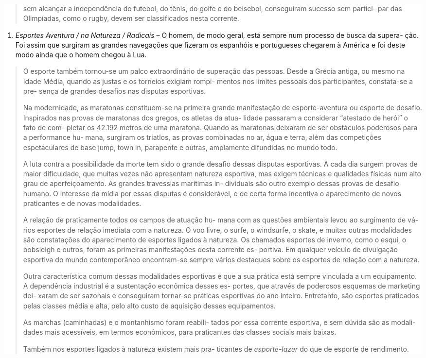 > sem alcançar a independência do futebol, do tênis, do golfe e do
> beisebol, conseguiram sucesso sem partici- par das Olimpíadas, como o
> rugby, devem ser classificados nesta corrente.

1.  *Esportes Aventura / na Natureza / Radicais* – O homem, de modo
    geral, está sempre num processo de busca da supera- ção. Foi assim
    que surgiram as grandes navegações que fizeram os espanhóis e
    portugueses chegarem à América e foi deste modo ainda que o homem
    chegou à Lua.

> O esporte também tornou-se um palco extraordinário de superação das
> pessoas. Desde a Grécia antiga, ou mesmo na Idade Média, quando as
> justas e os torneios exigiam rompi- mentos nos limites pessoais dos
> participantes, constata-se a pre- sença de grandes desafios nas
> disputas esportivas.
>
> Na modernidade, as maratonas constituem-se na primeira grande
> manifestação de esporte-aventura ou esporte de desafio. Inspirados nas
> provas de maratonas dos gregos, os atletas da atua- lidade passaram a
> considerar “atestado de herói” o fato de com- pletar os 42.192 metros
> de uma maratona. Quando as maratonas deixaram de ser obstáculos
> poderosos para a performance hu- mana, surgiram os triatlos, as provas
> combinadas no ar, água e terra, além das competições espetaculares de
> base jump, town in, parapente e outras, amplamente difundidas no mundo
> todo.
>
> A luta contra a possibilidade da morte tem sido o grande desafio
> dessas disputas esportivas. A cada dia surgem provas de maior
> dificuldade, que muitas vezes não apresentam natureza esportiva, mas
> exigem técnicas e qualidades físicas num alto grau de aperfeiçoamento.
> As grandes travessias marítimas in- dividuais são outro exemplo dessas
> provas de desafio humano. O interesse da mídia por essas disputas é
> considerável, e de certa forma incentiva o aparecimento de novos
> praticantes e de novas modalidades.
>
> A relação de praticamente todos os campos de atuação hu- mana com as
> questões ambientais levou ao surgimento de vá- rios esportes de
> relação imediata com a natureza. O voo livre, o surfe, o windsurfe, o
> skate, e muitas outras modalidades são constatações do aparecimento de
> esportes ligados à natureza. Os chamados esportes de inverno, como o
> esqui, o bobsleigh e outros, foram as primeiras manifestações desta
> corrente es- portiva. Em qualquer veículo de divulgação esportiva do
> mundo contemporâneo encontram-se sempre vários destaques sobre os
> esportes de relação com a natureza.
>
> Outra característica comum dessas modalidades esportivas é que a sua
> prática está sempre vinculada a um equipamento. A dependência
> industrial é a sustentação econômica desses es- portes, que através de
> poderosos esquemas de marketing dei- xaram de ser sazonais e
> conseguiram tornar-se práticas esportivas do ano inteiro. Entretanto,
> são esportes praticados pelas classes média e alta, pelo alto custo de
> aquisição desses equipamentos.
>
> As marchas (caminhadas) e o montanhismo foram reabili- tados por essa
> corrente esportiva, e sem dúvida são as modali- dades mais acessíveis,
> em termos econômicos, para praticantes das classes sociais mais
> baixas.
>
> Também nos esportes ligados à natureza existem mais pra- ticantes de
> *esporte-lazer* do que de esporte de rendimento.
